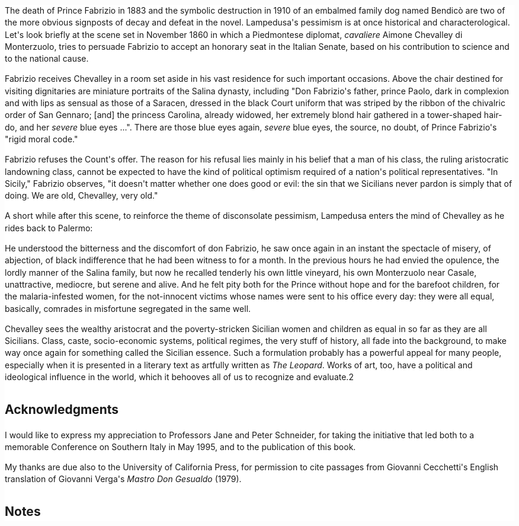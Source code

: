 The death of Prince Fabrizio in 1883 and the symbolic destruction in 1910 of an embalmed family dog named Bendicò are two of the more obvious signposts of decay and defeat in the novel. Lampedusa's pessimism is at once historical and characterological. Let's look briefly at the scene set in November 1860 in which a Piedmontese diplomat, *cavaliere* Aimone Chevalley di Monterzuolo, tries to persuade Fabrizio to accept an honorary seat in the Italian Senate, based on his contribution to science and to the national cause. 

Fabrizio receives Chevalley in a room set aside in his vast residence for such important occasions. Above the chair destined for visiting dignitaries are miniature portraits of the Salina dynasty, including "Don Fabrizio's father, prince Paolo, dark in complexion and with lips as sensual as those of a Saracen, dressed in the black Court uniform that was striped by the ribbon of the chivalric order of San Gennaro; \[and\] the princess Carolina, already widowed, her extremely blond hair gathered in a tower-shaped hair-do, and her *severe* blue eyes ...". There are those blue eyes again, *severe* blue eyes, the source, no doubt, of Prince Fabrizio's "rigid moral code." 

Fabrizio refuses the Count's offer. The reason for his refusal lies mainly in his belief that a man of his class, the ruling aristocratic landowning class, cannot be expected to have the kind of political optimism required of a nation's political representatives. "In Sicily," Fabrizio observes, "it doesn't matter whether one does good or evil: the sin that we Sicilians never pardon is simply that of doing. We are old, Chevalley, very old." 

A short while after this scene, to reinforce the theme of disconsolate pessimism, Lampedusa enters the mind of Chevalley as he rides back to Palermo: 

He understood the bitterness and the discomfort of don Fabrizio, he saw once again in an instant the spectacle of misery, of abjection, of black indifference that he had been witness to for a month. In the previous hours he had envied the opulence, the lordly manner of the Salina family, but now he recalled tenderly his own little vineyard, his own Monterzuolo near Casale, unattractive, mediocre, but serene and alive. And he felt pity both for the Prince without hope and for the barefoot children, for the malaria-infested women, for the not-innocent victims whose names were sent to his office every day: they were all equal, basically, comrades in misfortune segregated in the same well. 

Chevalley sees the wealthy aristocrat and the poverty-stricken Sicilian women and children as equal in so far as they are all Sicilians. Class, caste, socio-economic systems, political regimes, the very stuff of history, all fade into the background, to make way once again for something called the Sicilian essence. Such a formulation probably has a powerful appeal for many people, especially when it is presented in a literary text as artfully written as *The Leopard*. Works of art, too, have a political and ideological influence in the world, which it behooves all of us to recognize and evaluate.2 



## Acknowledgments

I would like to express my appreciation to Professors Jane and Peter Schneider, for taking the initiative that led both to a memorable Conference on Southern Italy in May 1995, and to the publication of this book. 

My thanks are due also to the University of California Press, for permission to cite passages from Giovanni Cecchetti's English translation of Giovanni Verga's *Mastro Don Gesualdo* \(1979\). 




## Notes
